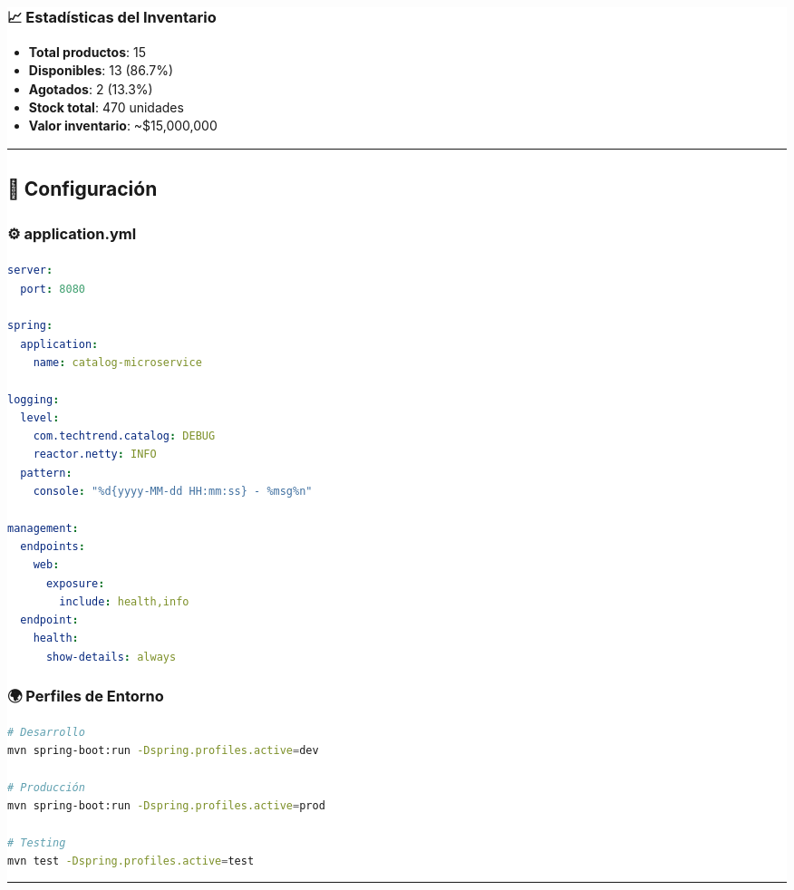 ### 📈 Estadísticas del Inventario
- **Total productos**: 15
- **Disponibles**: 13 (86.7%)
- **Agotados**: 2 (13.3%)
- **Stock total**: 470 unidades
- **Valor inventario**: ~$15,000,000

---

## 🔧 Configuración

### ⚙️ application.yml
```yaml
server:
  port: 8080

spring:
  application:
    name: catalog-microservice
  
logging:
  level:
    com.techtrend.catalog: DEBUG
    reactor.netty: INFO
  pattern:
    console: "%d{yyyy-MM-dd HH:mm:ss} - %msg%n"

management:
  endpoints:
    web:
      exposure:
        include: health,info
  endpoint:
    health:
      show-details: always
```

### 🌍 Perfiles de Entorno

```bash
# Desarrollo
mvn spring-boot:run -Dspring.profiles.active=dev

# Producción  
mvn spring-boot:run -Dspring.profiles.active=prod

# Testing
mvn test -Dspring.profiles.active=test
```

---
